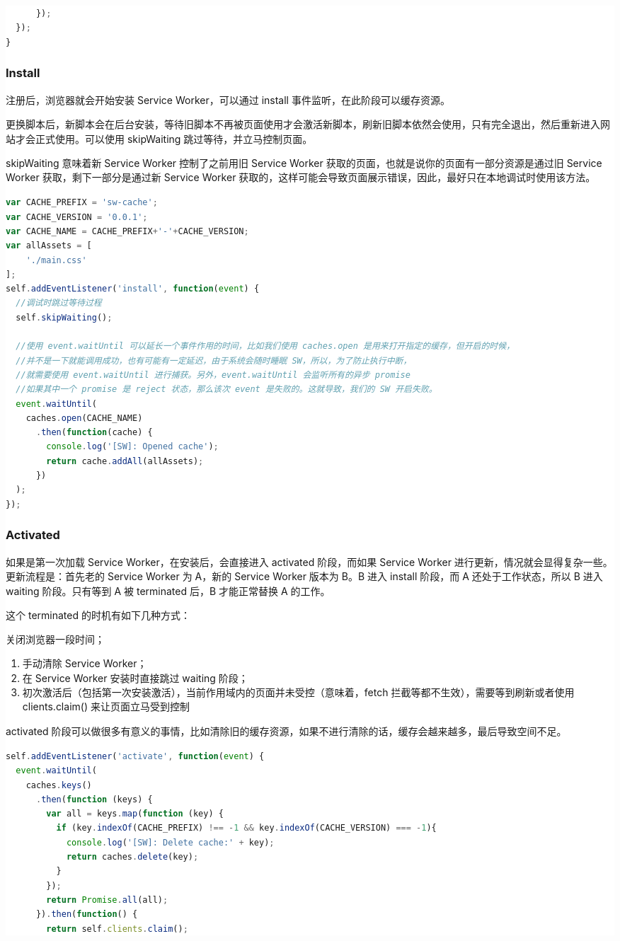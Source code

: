 ```js
      });
  });   
}
```

### Install
注册后，浏览器就会开始安装 Service Worker，可以通过 install 事件监听，在此阶段可以缓存资源。

更换脚本后，新脚本会在后台安装，等待旧脚本不再被页面使用才会激活新脚本，刷新旧脚本依然会使用，只有完全退出，然后重新进入网站才会正式使用。可以使用 skipWaiting 跳过等待，并立马控制页面。

skipWaiting 意味着新 Service Worker 控制了之前用旧 Service Worker 获取的页面，也就是说你的页面有一部分资源是通过旧 Service Worker 获取，剩下一部分是通过新 Service Worker 获取的，这样可能会导致页面展示错误，因此，最好只在本地调试时使用该方法。

```js
var CACHE_PREFIX = 'sw-cache';
var CACHE_VERSION = '0.0.1';
var CACHE_NAME = CACHE_PREFIX+'-'+CACHE_VERSION;
var allAssets = [
    './main.css'
];
self.addEventListener('install', function(event) {
  //调试时跳过等待过程
  self.skipWaiting();
 
  //使用 event.waitUntil 可以延长一个事件作用的时间，比如我们使用 caches.open 是用来打开指定的缓存，但开启的时候，
  //并不是一下就能调用成功，也有可能有一定延迟，由于系统会随时睡眠 SW，所以，为了防止执行中断，
  //就需要使用 event.waitUntil 进行捕获。另外，event.waitUntil 会监听所有的异步 promise
  //如果其中一个 promise 是 reject 状态，那么该次 event 是失败的。这就导致，我们的 SW 开启失败。
  event.waitUntil(
    caches.open(CACHE_NAME)
      .then(function(cache) {
        console.log('[SW]: Opened cache');
        return cache.addAll(allAssets);
      })
  );
});
```

### Activated
如果是第一次加载 Service Worker，在安装后，会直接进入 activated 阶段，而如果 Service Worker 进行更新，情况就会显得复杂一些。更新流程是：首先老的 Service Worker 为 A，新的 Service Worker 版本为 B。B 进入 install 阶段，而 A 还处于工作状态，所以 B 进入waiting 阶段。只有等到 A 被 terminated 后，B 才能正常替换 A 的工作。

这个 terminated 的时机有如下几种方式：

关闭浏览器一段时间；
1. 手动清除 Service Worker；
2. 在 Service Worker 安装时直接跳过 waiting 阶段；
3. 初次激活后（包括第一次安装激活），当前作用域内的页面并未受控（意味着，fetch 拦截等都不生效），需要等到刷新或者使用 clients.claim() 来让页面立马受到控制

activated 阶段可以做很多有意义的事情，比如清除旧的缓存资源，如果不进行清除的话，缓存会越来越多，最后导致空间不足。

```js
self.addEventListener('activate', function(event) {
  event.waitUntil(
    caches.keys()
      .then(function (keys) {
        var all = keys.map(function (key) {
          if (key.indexOf(CACHE_PREFIX) !== -1 && key.indexOf(CACHE_VERSION) === -1){
            console.log('[SW]: Delete cache:' + key);
            return caches.delete(key);
          }
        });
        return Promise.all(all);
      }).then(function() {
        return self.clients.claim();
```